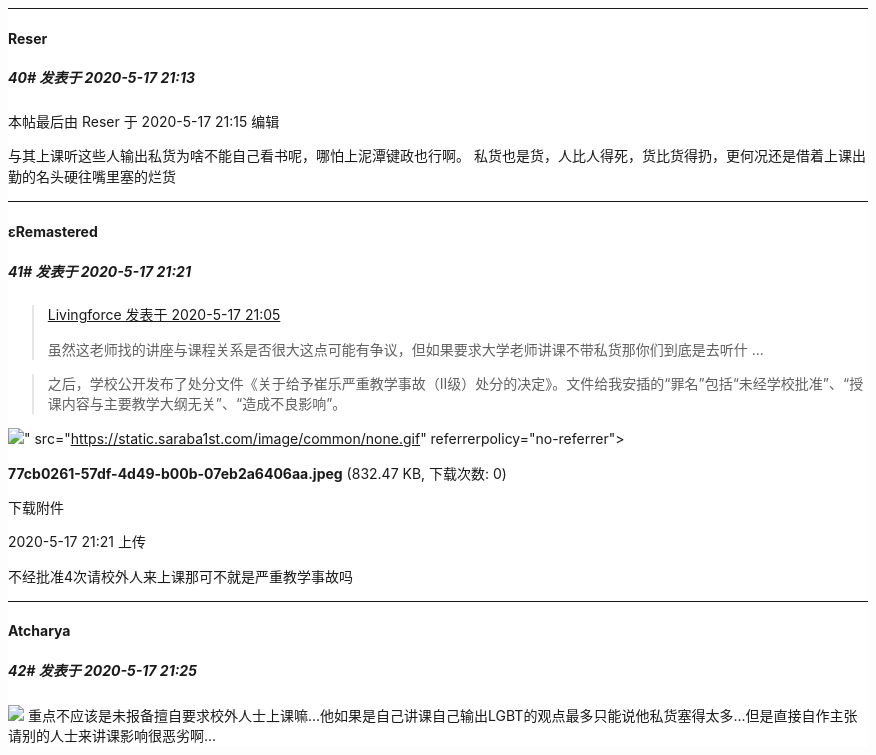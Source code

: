 




-----

####  Reser  
##### 40#       发表于 2020-5-17 21:13



 本帖最后由 Reser 于 2020-5-17 21:15 编辑 

与其上课听这些人输出私货为啥不能自己看书呢，哪怕上泥潭键政也行啊。
私货也是货，人比人得死，货比货得扔，更何况还是借着上课出勤的名头硬往嘴里塞的烂货







-----

####  εRemastered  
##### 41#       发表于 2020-5-17 21:21



<blockquote><a href="httphttps://bbs.saraba1st.com/2b/forum.php?mod=redirect&amp;goto=findpost&amp;pid=47455756&amp;ptid=1935757" target="_blank">Livingforce 发表于 2020-5-17 21:05</a>

虽然这老师找的讲座与课程关系是否很大这点可能有争议，但如果要求大学老师讲课不带私货那你们到底是去听什 ...</blockquote><blockquote>之后，学校公开发布了处分文件《关于给予崔乐严重教学事故（Ⅱ级）处分的决定》。文件给我安插的“罪名”包括“未经学校批准”、“授课内容与主要教学大纲无关”、“造成不良影响”。</blockquote>

<img src="https://img.saraba1st.com/forum/202005/17/212132fufwujuugiwbx014.jpeg" referrerpolicy="no-referrer">" src="https://static.saraba1st.com/image/common/none.gif" referrerpolicy="no-referrer">


<strong>77cb0261-57df-4d49-b00b-07eb2a6406aa.jpeg</strong> (832.47 KB, 下载次数: 0)

下载附件

2020-5-17 21:21 上传






不经批准4次请校外人来上课那可不就是严重教学事故吗







-----

####  Atcharya  
##### 42#       发表于 2020-5-17 21:25



<img src="https://static.saraba1st.com/image/smiley/face2017/016.png" referrerpolicy="no-referrer"> 重点不应该是未报备擅自要求校外人士上课嘛...他如果是自己讲课自己输出LGBT的观点最多只能说他私货塞得太多...但是直接自作主张请别的人士来讲课影响很恶劣啊...
